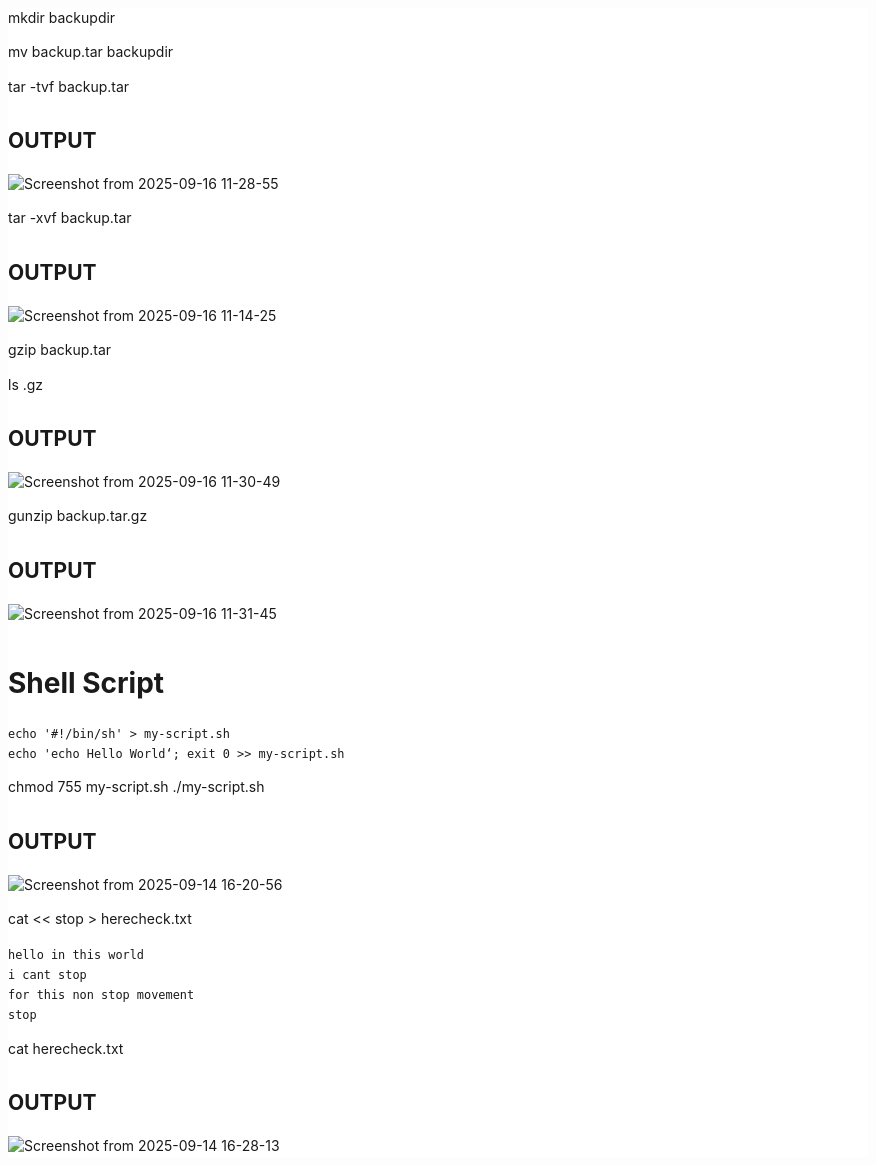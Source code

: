
mkdir backupdir
 
mv backup.tar backupdir
 
tar -tvf backup.tar
## OUTPUT
<img width="908" height="191" alt="Screenshot from 2025-09-16 11-28-55" src="https://github.com/user-attachments/assets/dd681472-f608-4764-8672-c97b344df3df" />


tar -xvf backup.tar
## OUTPUT
<img width="911" height="170" alt="Screenshot from 2025-09-16 11-14-25" src="https://github.com/user-attachments/assets/d2b0872e-99d7-4d41-a7ea-4c00fc40adeb" />


gzip backup.tar

ls .gz
## OUTPUT
 
<img width="893" height="59" alt="Screenshot from 2025-09-16 11-30-49" src="https://github.com/user-attachments/assets/702845b4-12ad-4242-9417-a18df00211c0" />


gunzip backup.tar.gz
## OUTPUT

<img width="875" height="509" alt="Screenshot from 2025-09-16 11-31-45" src="https://github.com/user-attachments/assets/d4576b51-68aa-4b7a-aec2-a0a4a078b4a9" />

 
# Shell Script
```
echo '#!/bin/sh' > my-script.sh
echo 'echo Hello World‘; exit 0 >> my-script.sh
```
chmod 755 my-script.sh
./my-script.sh
## OUTPUT
<img width="512" height="56" alt="Screenshot from 2025-09-14 16-20-56" src="https://github.com/user-attachments/assets/4f63d343-588e-46e7-ad6a-5697a6729f78" />


cat << stop > herecheck.txt
```
hello in this world
i cant stop
for this non stop movement
stop
```

cat herecheck.txt
## OUTPUT
<img width="498" height="175" alt="Screenshot from 2025-09-14 16-28-13" src="https://github.com/user-attachments/assets/e6f52c23-cdcf-4390-8991-639950163f04" />
